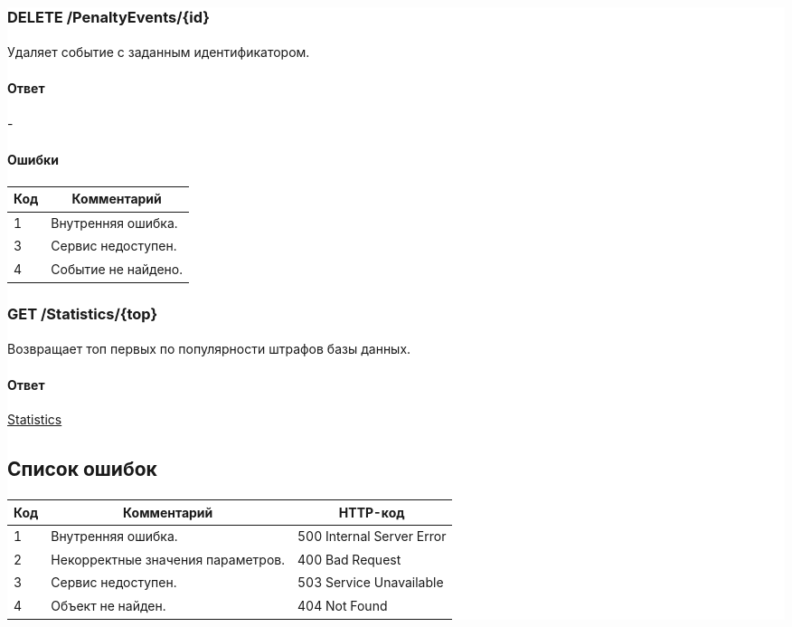 ### DELETE /PenaltyEvents/{id}
Удаляет событие с заданным идентификатором.
#### Ответ
\-
#### Ошибки
| Код  | Комментарий |
| --- | --- |
| 1 | Внутренняя ошибка. |
| 3 | Сервис недоступен. |
| 4 | Событие не найдено. |

### GET /Statistics/{top}
Возвращает топ первых по популярности штрафов базы данных.
#### Ответ
[Statistics](#Statistics) 

## Список ошибок
| Код  | Комментарий | HTTP-код |
| --- | --- | --- |
| 1 | Внутренняя ошибка. | 500 Internal Server Error|
| 2 | Некорректные значения параметров. | 400 Bad Request |
| 3 | Сервис недоступен. | 503 Service Unavailable |
| 4 | Объект не найден. | 404 Not Found |
